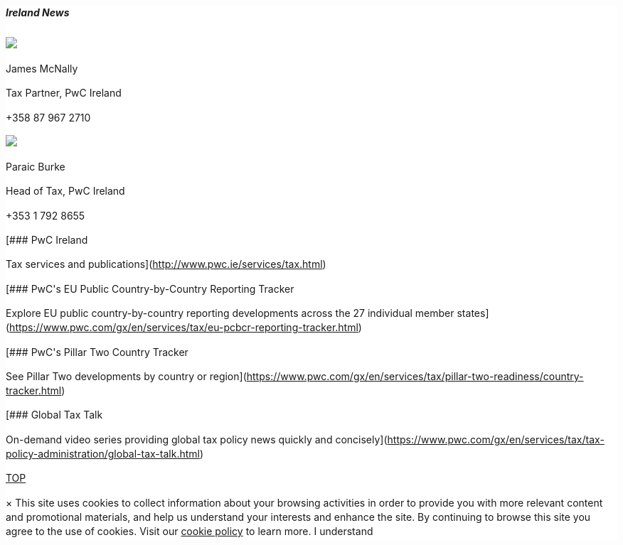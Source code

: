
##### Ireland News



![](../../-/media/world-wide-tax-summaries/irelandjames-mcnallyireland--james-mcnallyjpg20240930085944434.ashx%3Frev=40054334432b4f74b45b158014c80ab4&revision=40054334-432b-4f74-b45b-158014c80ab4&hash=7AACCCD57A24FAE625BF95F4ECCC48437C7001F8)

James McNally

Tax Partner, PwC Ireland

+358 87 967 2710



![](../../-/media/world-wide-tax-summaries/irelandparaic-burkeireland--paraic-burkejpg20230719141757562.ashx%3Frev=a6244bd4200b4dd38965d3075742250d&revision=a6244bd4-200b-4dd3-8965-d3075742250d&hash=8B2BA3AE3A82DA0083AD73415898FFCF15FFEB1E)

Paraic Burke

Head of Tax, PwC Ireland

+353 1 792 8655







[### PwC Ireland

Tax services and publications](http://www.pwc.ie/services/tax.html)

[### PwC's EU Public Country-by-Country Reporting Tracker

Explore EU public country-by-country reporting developments across the 27 individual member states](https://www.pwc.com/gx/en/services/tax/eu-pcbcr-reporting-tracker.html)

[### PwC's Pillar Two Country Tracker

See Pillar Two developments by country or region](https://www.pwc.com/gx/en/services/tax/pillar-two-readiness/country-tracker.html)

[### Global Tax Talk

On-demand video series providing global tax policy news quickly and concisely](https://www.pwc.com/gx/en/services/tax/tax-policy-administration/global-tax-talk.html)






 
[TOP](deductions.html# "Return to top of the page")




×
 This site uses cookies to collect information about your browsing activities in order to provide you with more relevant content and promotional materials, and help us understand your interests and enhance the site. By continuing to browse this site you agree to the use of cookies. Visit our [cookie policy](https://www.pwc.com/gx/en/legal-notices/cookie-policy.html) to learn more.
I understand


